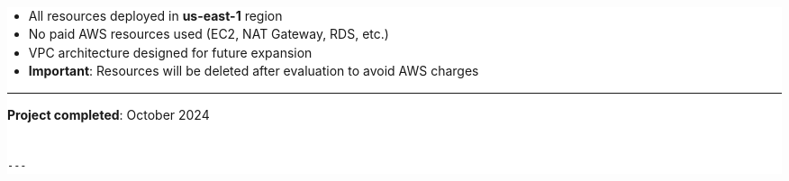 - All resources deployed in **us-east-1** region
- No paid AWS resources used (EC2, NAT Gateway, RDS, etc.)
- VPC architecture designed for future expansion
- **Important**: Resources will be deleted after evaluation to avoid AWS charges

---

**Project completed**: October 2024
```

---
